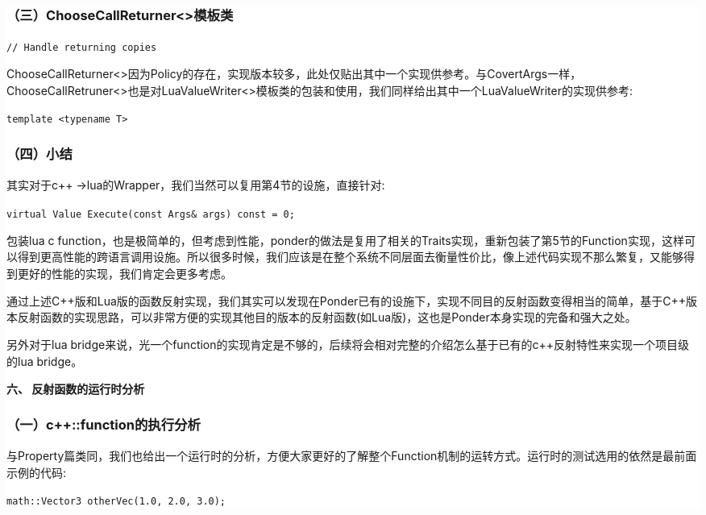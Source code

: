   

  

### **（三）ChooseCallReturner<>模板类**

  

```
// Handle returning copies
```

  

ChooseCallReturner<>因为Policy的存在，实现版本较多，此处仅贴出其中一个实现供参考。与CovertArgs一样，ChooseCallRetruner<>也是对LuaValueWriter<>模板类的包装和使用，我们同样给出其中一个LuaValueWriter的实现供参考:

  

```
template <typename T>
```

  

  

### **（四）小结**

  

其实对于c++ ->lua的Wrapper，我们当然可以复用第4节的设施，直接针对:

  

```
virtual Value Execute(const Args& args) const = 0;
```

  

包装lua c function，也是极简单的，但考虑到性能，ponder的做法是复用了相关的Traits实现，重新包装了第5节的Function实现，这样可以得到更高性能的跨语言调用设施。所以很多时候，我们应该是在整个系统不同层面去衡量性价比，像上述代码实现不那么繁复，又能够得到更好的性能的实现，我们肯定会更多考虑。

  

通过上述C++版和Lua版的函数反射实现，我们其实可以发现在Ponder已有的设施下，实现不同目的反射函数变得相当的简单，基于C++版本反射函数的实现思路，可以非常方便的实现其他目的版本的反射函数(如Lua版)，这也是Ponder本身实现的完备和强大之处。

  

另外对于lua bridge来说，光一个function的实现肯定是不够的，后续将会相对完整的介绍怎么基于已有的c++反射特性来实现一个项目级的lua bridge。

  

  

**六、 反射函数的运行时分析**

###   

### **（一）c++::function的执行分析**

  

与Property篇类同，我们也给出一个运行时的分析，方便大家更好的了解整个Function机制的运转方式。运行时的测试选用的依然是最前面示例的代码:

  

```
math::Vector3 otherVec(1.0, 2.0, 3.0);
```
